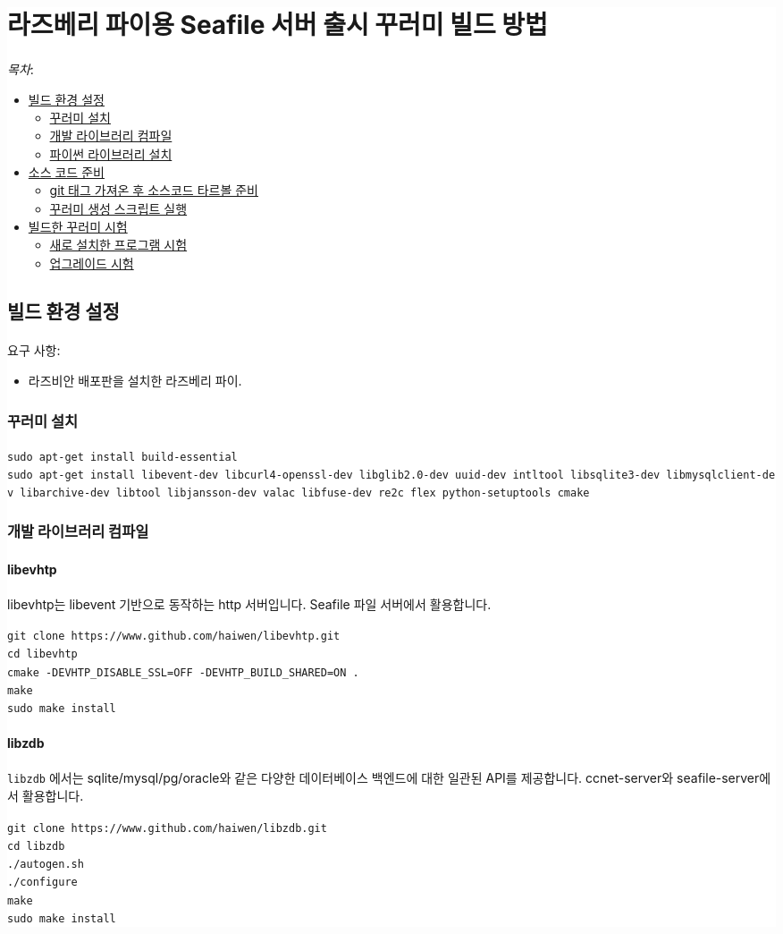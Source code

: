# 라즈베리 파이용 Seafile 서버 출시 꾸러미 빌드 방법

*목차*:

- [빌드 환경 설정](#wiki-setup-build-env)
  - [꾸러미 설치](#wiki-install-packages)
  - [개발 라이브러리 컴파일](#wiki-compile-dev-libs)
  - [파이썬 라이브러리 설치](#wiki-install-python-libs)
- [소스 코드 준비](#wiki-prepare-seafile-source-code)
  - [git 태그 가져온 후 소스코드 타르볼 준비](#wiki-fetch-tags-and-prepare-tarballs)
  - [꾸러미 생성 스크립트 실행](#wiki-run-pkg-script)
- [빌드한 꾸러미 시험](#wiki-test-built-pkg)
  - [새로 설치한 프로그램 시험](#wiki-test-fresh-install)
  - [업그레이드 시험](#wiki-test-upgrading)

## <a id="wiki-setup-build-env"></a>빌드 환경 설정

요구 사항:

- 라즈비안 배포판을 설치한 라즈베리 파이.

### <a id="wiki-install-packages"></a> 꾸러미 설치

```
sudo apt-get install build-essential
sudo apt-get install libevent-dev libcurl4-openssl-dev libglib2.0-dev uuid-dev intltool libsqlite3-dev libmysqlclient-dev libarchive-dev libtool libjansson-dev valac libfuse-dev re2c flex python-setuptools cmake
```
### <a id="wiki-compile-dev-libs"></a> 개발 라이브러리 컴파일

#### libevhtp

libevhtp는 libevent 기반으로 동작하는 http 서버입니다. Seafile 파일 서버에서 활용합니다.

```
git clone https://www.github.com/haiwen/libevhtp.git
cd libevhtp
cmake -DEVHTP_DISABLE_SSL=OFF -DEVHTP_BUILD_SHARED=ON .
make
sudo make install
```

#### libzdb

`libzdb` 에서는 sqlite/mysql/pg/oracle와 같은 다양한 데이터베이스 백엔드에 대한 일관된 API를 제공합니다. ccnet-server와 seafile-server에서 활용합니다.

```
git clone https://www.github.com/haiwen/libzdb.git
cd libzdb
./autogen.sh
./configure
make
sudo make install
```
